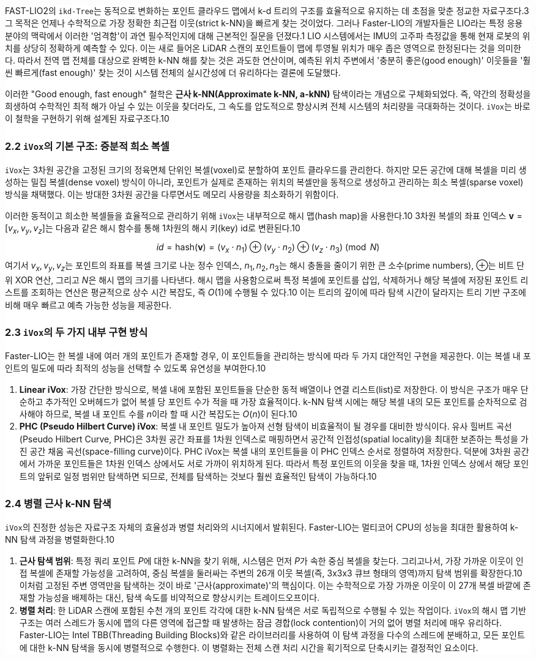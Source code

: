 

FAST-LIO2의 `ikd-Tree`는 동적으로 변화하는 포인트 클라우드 맵에서 k-d 트리의 구조를 효율적으로 유지하는 데 초점을 맞춘 정교한 자료구조다.3 그 목적은 언제나 수학적으로 가장 정확한 최근접 이웃(strict k-NN)을 빠르게 찾는 것이었다. 그러나 Faster-LIO의 개발자들은 LIO라는 특정 응용 분야의 맥락에서 이러한 '엄격함'이 과연 필수적인지에 대해 근본적인 질문을 던졌다.1 LIO 시스템에서는 IMU의 고주파 측정값을 통해 현재 로봇의 위치를 상당히 정확하게 예측할 수 있다. 이는 새로 들어온 LiDAR 스캔의 포인트들이 맵에 투영될 위치가 매우 좁은 영역으로 한정된다는 것을 의미한다. 따라서 전역 맵 전체를 대상으로 완벽한 k-NN 해를 찾는 것은 과도한 연산이며, 예측된 위치 주변에서 '충분히 좋은(good enough)' 이웃들을 '훨씬 빠르게(fast enough)' 찾는 것이 시스템 전체의 실시간성에 더 유리하다는 결론에 도달했다.

이러한 "Good enough, fast enough" 철학은 **근사 k-NN(Approximate k-NN, a-kNN)** 탐색이라는 개념으로 구체화되었다. 즉, 약간의 정확성을 희생하여 수학적인 최적 해가 아닐 수 있는 이웃을 찾더라도, 그 속도를 압도적으로 향상시켜 전체 시스템의 처리량을 극대화하는 것이다. `iVox`는 바로 이 철학을 구현하기 위해 설계된 자료구조다.10



### 2.2 `iVox`의 기본 구조: 증분적 희소 복셀



`iVox`는 3차원 공간을 고정된 크기의 정육면체 단위인 복셀(voxel)로 분할하여 포인트 클라우드를 관리한다. 하지만 모든 공간에 대해 복셀을 미리 생성하는 밀집 복셀(dense voxel) 방식이 아니라, 포인트가 실제로 존재하는 위치의 복셀만을 동적으로 생성하고 관리하는 희소 복셀(sparse voxel) 방식을 채택했다. 이는 방대한 3차원 공간을 다루면서도 메모리 사용량을 최소화하기 위함이다.

이러한 동적이고 희소한 복셀들을 효율적으로 관리하기 위해 `iVox`는 내부적으로 해시 맵(hash map)을 사용한다.10 3차원 복셀의 좌표 인덱스 $\mathbf{v} = [v_x, v_y, v_z]$는 다음과 같은 해시 함수를 통해 1차원의 해시 키(key) id로 변환된다.10
$$
id = \text{hash}(\mathbf{v}) = (v_x \cdot n_1) \oplus (v_y \cdot n_2) \oplus (v_z \cdot n_3) \pmod{N}
$$
여기서 $v_x, v_y, v_z$는 포인트의 좌표를 복셀 크기로 나눈 정수 인덱스, $n_1, n_2, n_3$는 해시 충돌을 줄이기 위한 큰 소수(prime numbers), $\oplus$는 비트 단위 XOR 연산, 그리고 $N$은 해시 맵의 크기를 나타낸다. 해시 맵을 사용함으로써 특정 복셀에 포인트를 삽입, 삭제하거나 해당 복셀에 저장된 포인트 리스트를 조회하는 연산은 평균적으로 상수 시간 복잡도, 즉 $O(1)$에 수행될 수 있다.10 이는 트리의 깊이에 따라 탐색 시간이 달라지는 트리 기반 구조에 비해 매우 빠르고 예측 가능한 성능을 제공한다.

### 2.3 `iVox`의 두 가지 내부 구현 방식

Faster-LIO는 한 복셀 내에 여러 개의 포인트가 존재할 경우, 이 포인트들을 관리하는 방식에 따라 두 가지 대안적인 구현을 제공한다. 이는 복셀 내 포인트의 밀도에 따라 최적의 성능을 선택할 수 있도록 유연성을 부여한다.10

1. **Linear iVox**: 가장 간단한 방식으로, 복셀 내에 포함된 포인트들을 단순한 동적 배열이나 연결 리스트(list)로 저장한다. 이 방식은 구조가 매우 단순하고 추가적인 오버헤드가 없어 복셀 당 포인트 수가 적을 때 가장 효율적이다. k-NN 탐색 시에는 해당 복셀 내의 모든 포인트를 순차적으로 검사해야 하므로, 복셀 내 포인트 수를 $n$이라 할 때 시간 복잡도는 $O(n)$이 된다.10
2. **PHC (Pseudo Hilbert Curve) iVox**: 복셀 내 포인트 밀도가 높아져 선형 탐색이 비효율적이 될 경우를 대비한 방식이다. 유사 힐버트 곡선(Pseudo Hilbert Curve, PHC)은 3차원 공간 좌표를 1차원 인덱스로 매핑하면서 공간적 인접성(spatial locality)을 최대한 보존하는 특성을 가진 공간 채움 곡선(space-filling curve)이다. PHC iVox는 복셀 내의 포인트들을 이 PHC 인덱스 순서로 정렬하여 저장한다. 덕분에 3차원 공간에서 가까운 포인트들은 1차원 인덱스 상에서도 서로 가까이 위치하게 된다. 따라서 특정 포인트의 이웃을 찾을 때, 1차원 인덱스 상에서 해당 포인트의 앞뒤로 일정 범위만 탐색하면 되므로, 전체를 탐색하는 것보다 훨씬 효율적인 탐색이 가능하다.10

### 2.4 병렬 근사 k-NN 탐색

`iVox`의 진정한 성능은 자료구조 자체의 효율성과 병렬 처리와의 시너지에서 발휘된다. Faster-LIO는 멀티코어 CPU의 성능을 최대한 활용하여 k-NN 탐색 과정을 병렬화한다.10

1. **근사 탐색 범위**: 특정 쿼리 포인트 $P$에 대한 k-NN을 찾기 위해, 시스템은 먼저 $P$가 속한 중심 복셀을 찾는다. 그리고나서, 가장 가까운 이웃이 인접 복셀에 존재할 가능성을 고려하여, 중심 복셀을 둘러싸는 주변의 26개 이웃 복셀(즉, 3x3x3 큐브 형태의 영역)까지 탐색 범위를 확장한다.10 이처럼 고정된 주변 영역만을 탐색하는 것이 바로 '근사(approximate)'의 핵심이다. 이는 수학적으로 가장 가까운 이웃이 이 27개 복셀 바깥에 존재할 가능성을 배제하는 대신, 탐색 속도를 비약적으로 향상시키는 트레이드오프이다.
2. **병렬 처리**: 한 LiDAR 스캔에 포함된 수천 개의 포인트 각각에 대한 k-NN 탐색은 서로 독립적으로 수행될 수 있는 작업이다. `iVox`의 해시 맵 기반 구조는 여러 스레드가 동시에 맵의 다른 영역에 접근할 때 발생하는 잠금 경합(lock contention)이 거의 없어 병렬 처리에 매우 유리하다. Faster-LIO는 Intel TBB(Threading Building Blocks)와 같은 라이브러리를 사용하여 이 탐색 과정을 다수의 스레드에 분배하고, 모든 포인트에 대한 k-NN 탐색을 동시에 병렬적으로 수행한다. 이 병렬화는 전체 스캔 처리 시간을 획기적으로 단축시키는 결정적인 요소이다.
